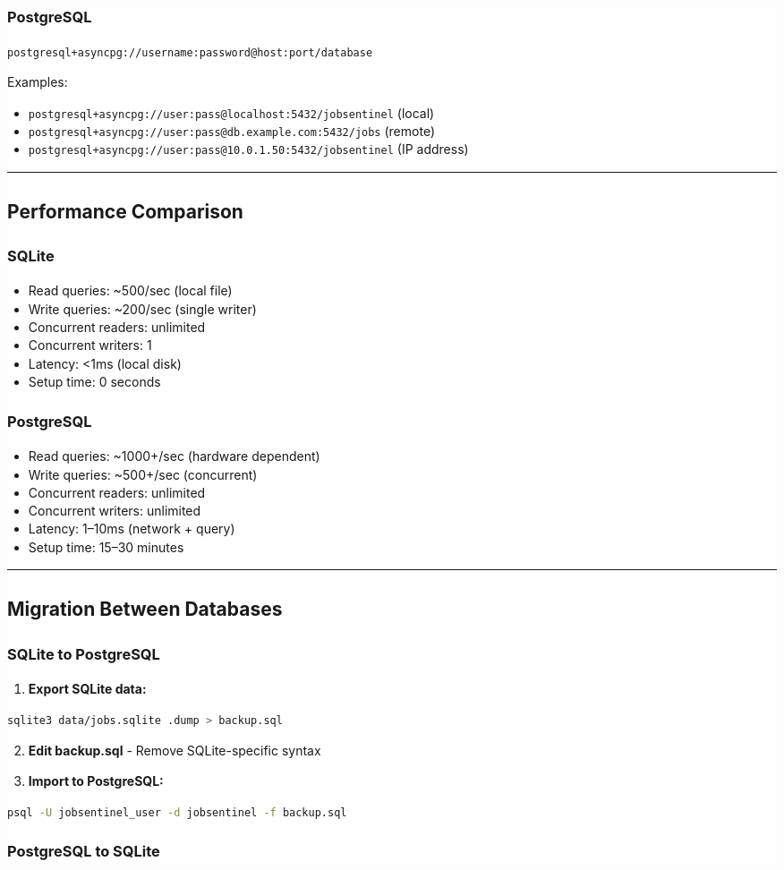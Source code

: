 ### PostgreSQL

```
postgresql+asyncpg://username:password@host:port/database
```

Examples:
- `postgresql+asyncpg://user:pass@localhost:5432/jobsentinel` (local)
- `postgresql+asyncpg://user:pass@db.example.com:5432/jobs` (remote)
- `postgresql+asyncpg://user:pass@10.0.1.50:5432/jobsentinel` (IP address)

---

## Performance Comparison

### SQLite

- Read queries: ~500/sec (local file)
- Write queries: ~200/sec (single writer)
- Concurrent readers: unlimited
- Concurrent writers: 1
- Latency: <1ms (local disk)
- Setup time: 0 seconds

### PostgreSQL

- Read queries: ~1000+/sec (hardware dependent)
- Write queries: ~500+/sec (concurrent)
- Concurrent readers: unlimited
- Concurrent writers: unlimited
- Latency: 1–10ms (network + query)
- Setup time: 15–30 minutes

---

## Migration Between Databases

### SQLite to PostgreSQL

1. **Export SQLite data:**
```bash
sqlite3 data/jobs.sqlite .dump > backup.sql
```

2. **Edit backup.sql** - Remove SQLite-specific syntax

3. **Import to PostgreSQL:**
```bash
psql -U jobsentinel_user -d jobsentinel -f backup.sql
```

### PostgreSQL to SQLite
